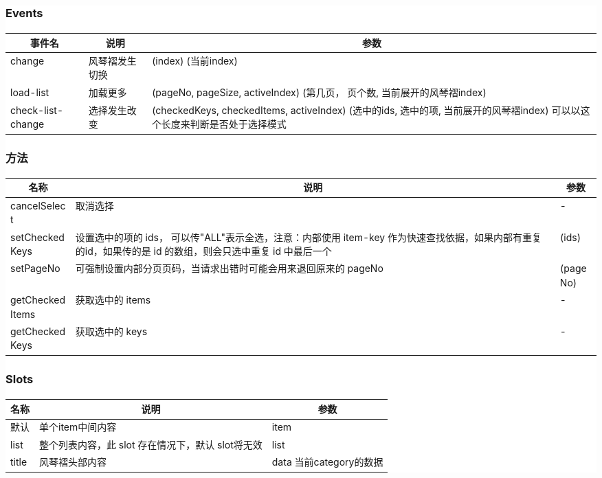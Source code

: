### Events
| 事件名      | 说明          | 参数      |
|---------- |------------- | ---------- |
| change | 风琴褶发生切换 | (index) (当前index) |
| load-list | 加载更多 | (pageNo, pageSize, activeIndex) (第几页， 页个数, 当前展开的风琴褶index) |
| check-list-change | 选择发生改变 | (checkedKeys, checkedItems, activeIndex) (选中的ids, 选中的项, 当前展开的风琴褶index) 可以以这个长度来判断是否处于选择模式 |


### 方法
| 名称      | 说明          | 参数      |
|---------- |------------- | ---------- |
| cancelSelect | 取消选择 | - |
| setCheckedKeys | 设置选中的项的 ids， 可以传"ALL"表示全选，注意：内部使用 item-key 作为快速查找依据，如果内部有重复的id，如果传的是 id 的数组，则会只选中重复 id 中最后一个 | (ids) |
| setPageNo | 可强制设置内部分页页码，当请求出错时可能会用来退回原来的 pageNo | (pageNo) |
| getCheckedItems | 获取选中的 items | - |
| getCheckedKeys | 获取选中的 keys | - |


### Slots
| 名称      | 说明          | 参数      |
|---------- |------------- | ---------- |
| 默认 | 单个item中间内容 | item |
| list | 整个列表内容，此 slot 存在情况下，默认 slot将无效 | list |
| title | 风琴褶头部内容 | data 当前category的数据 |
